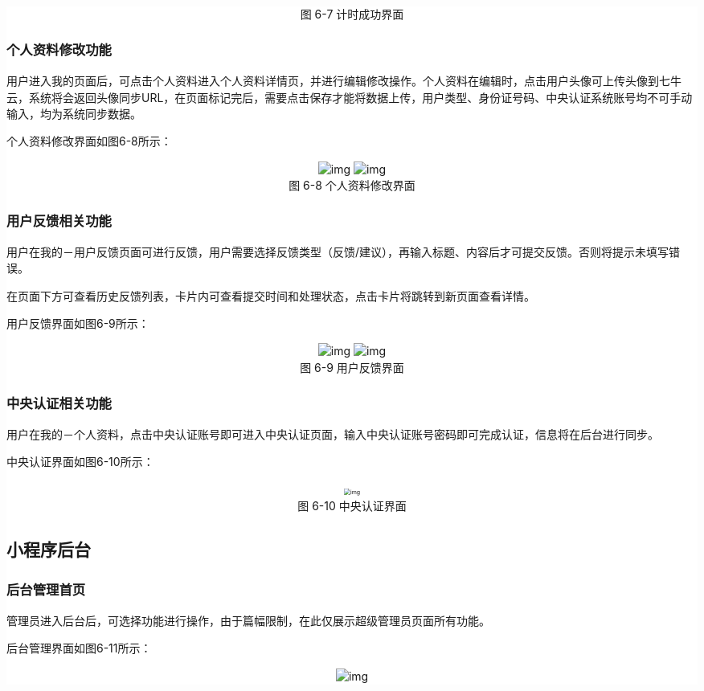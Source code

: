 <center>图 6-7 计时成功界面</center>

### 个人资料修改功能

用户进入我的页面后，可点击个人资料进入个人资料详情页，并进行编辑修改操作。个人资料在编辑时，点击用户头像可上传头像到七牛云，系统将会返回头像同步URL，在页面标记完后，需要点击保存才能将数据上传，用户类型、身份证号码、中央认证系统账号均不可手动输入，均为系统同步数据。

个人资料修改界面如图6-8所示：

<div align="center">
<img src="http://cdn.cookcode.xyz/img/blog/wps9.jpg" alt="img">
<img src="http://cdn.cookcode.xyz/img/blog/wps10.jpg" alt="img">
</div>

<center>图 6-8 个人资料修改界面</center>

### 用户反馈相关功能

用户在我的－用户反馈页面可进行反馈，用户需要选择反馈类型（反馈/建议），再输入标题、内容后才可提交反馈。否则将提示未填写错误。

在页面下方可查看历史反馈列表，卡片内可查看提交时间和处理状态，点击卡片将跳转到新页面查看详情。

用户反馈界面如图6-9所示：

<div align="center">
<img src="http://cdn.cookcode.xyz/img/blog/wps11.jpg" alt="img">
<img src="http://cdn.cookcode.xyz/img/blog/wps12.jpg" alt="img">
</div>

<center>图 6-9 用户反馈界面</center>

### 中央认证相关功能

用户在我的－个人资料，点击中央认证账号即可进入中央认证页面，输入中央认证账号密码即可完成认证，信息将在后台进行同步。

中央认证界面如图6-10所示：

<div align="center">
<img src="http://cdn.cookcode.xyz/img/blog/image-20250205190724830.png" alt="img" style="zoom:50%;">
</div>


<center>图 6-10 中央认证界面</center>

## 小程序后台

### 后台管理首页

管理员进入后台后，可选择功能进行操作，由于篇幅限制，在此仅展示超级管理员页面所有功能。

后台管理界面如图6-11所示：

<div align="center">
<img src="http://cdn.cookcode.xyz/img/blog/wps14.jpg" alt="img">
</div>
